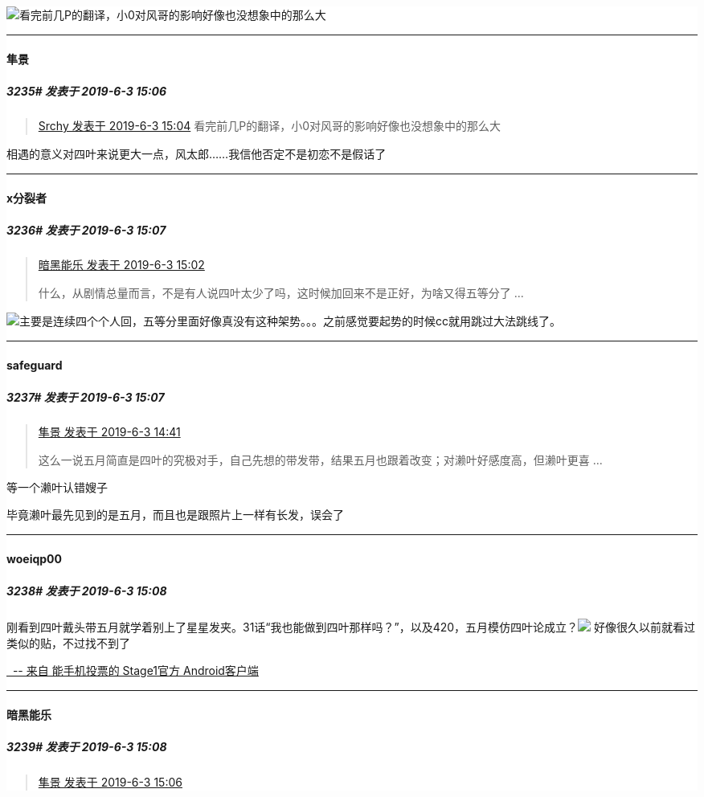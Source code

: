 <img src="https://static.saraba1st.com/image/smiley/face2017/067.png" referrerpolicy="no-referrer">看完前几P的翻译，小0对风哥的影响好像也没想象中的那么大

*****

####  隼景  
##### 3235#       发表于 2019-6-3 15:06

<blockquote><a href="httphttps://bbs.saraba1st.com/2b/forum.php?mod=redirect&amp;goto=findpost&amp;pid=43971961&amp;ptid=1831320" target="_blank">Srchy 发表于 2019-6-3 15:04</a>
看完前几P的翻译，小0对风哥的影响好像也没想象中的那么大</blockquote>
相遇的意义对四叶来说更大一点，风太郎……我信他否定不是初恋不是假话了

*****

####  x分裂者  
##### 3236#       发表于 2019-6-3 15:07

<blockquote><a href="httphttps://bbs.saraba1st.com/2b/forum.php?mod=redirect&amp;goto=findpost&amp;pid=43971928&amp;ptid=1831320" target="_blank">暗黑能乐 发表于 2019-6-3 15:02</a>

什么，从剧情总量而言，不是有人说四叶太少了吗，这时候加回来不是正好，为啥又得五等分了 ...</blockquote>
<img src="https://static.saraba1st.com/image/smiley/face2017/067.png" referrerpolicy="no-referrer">主要是连续四个个人回，五等分里面好像真没有这种架势。。。之前感觉要起势的时候cc就用跳过大法跳线了。

*****

####  safeguard  
##### 3237#       发表于 2019-6-3 15:07

<blockquote><a href="httphttps://bbs.saraba1st.com/2b/forum.php?mod=redirect&amp;goto=findpost&amp;pid=43971563&amp;ptid=1831320" target="_blank">隼景 发表于 2019-6-3 14:41</a>

这么一说五月简直是四叶的究极对手，自己先想的带发带，结果五月也跟着改变；对濑叶好感度高，但濑叶更喜 ...</blockquote>
等一个濑叶认错嫂子

毕竟濑叶最先见到的是五月，而且也是跟照片上一样有长发，误会了

*****

####  woeiqp00  
##### 3238#       发表于 2019-6-3 15:08

刚看到四叶戴头带五月就学着别上了星星发夹。31话“我也能做到四叶那样吗？”，以及420，五月模仿四叶论成立？<img src="https://static.saraba1st.com/image/smiley/face2017/037.png" referrerpolicy="no-referrer">
好像很久以前就看过类似的贴，不过找不到了

[  -- 来自 能手机投票的 Stage1官方 Android客户端](https://www.coolapk.com/apk/140634)

*****

####  暗黑能乐  
##### 3239#       发表于 2019-6-3 15:08

<blockquote><a href="httphttps://bbs.saraba1st.com/2b/forum.php?mod=redirect&amp;goto=findpost&amp;pid=43971999&amp;ptid=1831320" target="_blank">隼景 发表于 2019-6-3 15:06</a>
